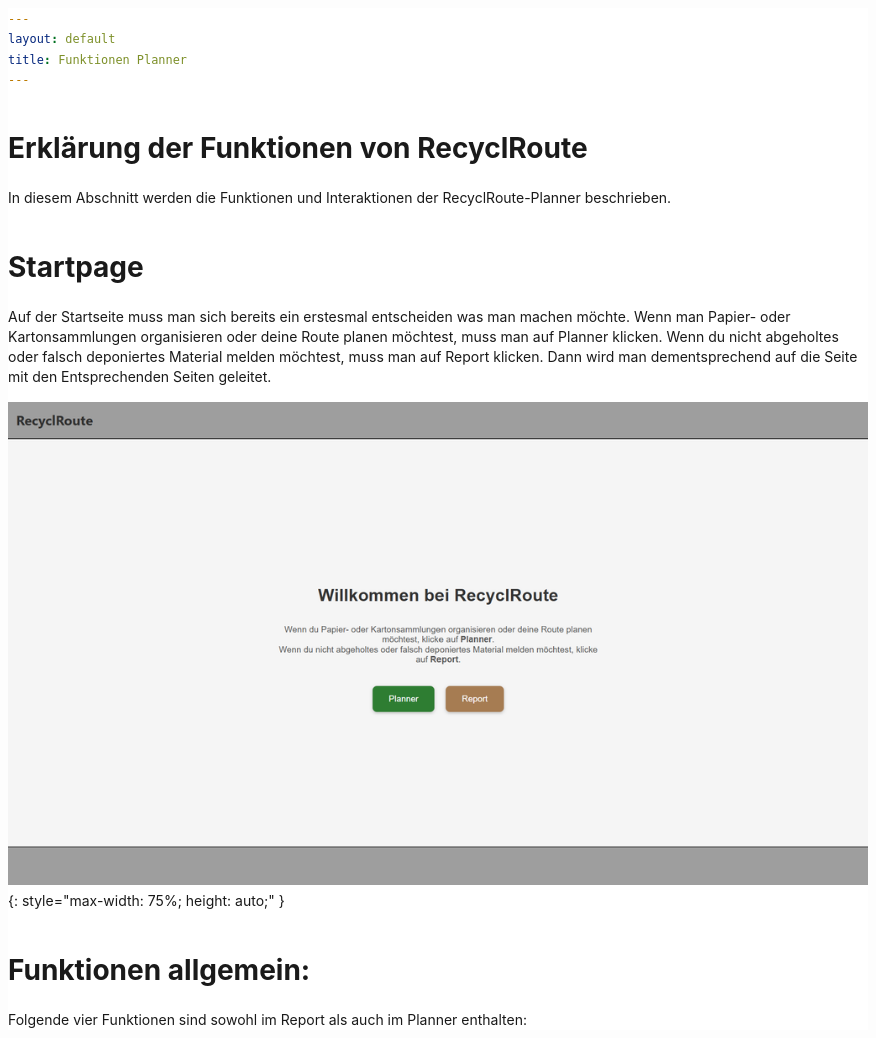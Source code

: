 ```yaml
---
layout: default
title: Funktionen Planner
---
```

# Erklärung der Funktionen von RecyclRoute
<a id="top"></a>
In diesem Abschnitt werden die Funktionen und Interaktionen der RecyclRoute-Planner beschrieben.

# Startpage
<div id="startpage"></div>
Auf der Startseite muss man sich bereits ein erstesmal entscheiden was man machen möchte. Wenn man Papier- oder Kartonsammlungen organisieren oder deine Route planen möchtest, muss man auf Planner klicken. Wenn du nicht abgeholtes oder falsch deponiertes Material melden möchtest, muss man auf Report klicken. Dann wird man dementsprechend auf die Seite mit den Entsprechenden Seiten geleitet. 

![Startseite](assets/images/Startpage_1.png){: style="max-width: 75%; height: auto;" }

# Funktionen allgemein:
<div id="funktionenallgemein"></div>
Folgende vier Funktionen sind sowohl im Report als auch im Planner enthalten:
